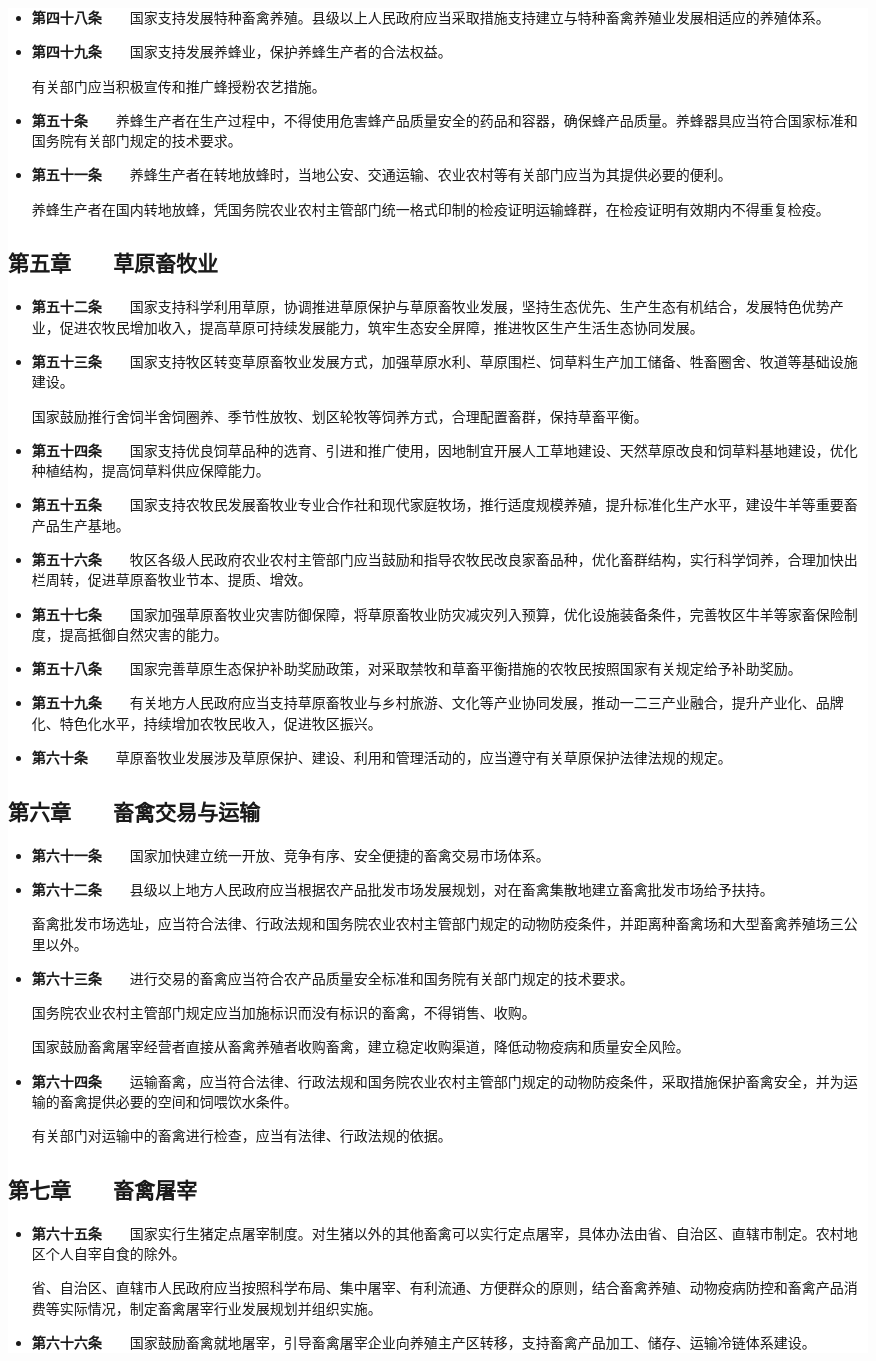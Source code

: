 - **第四十八条**　　国家支持发展特种畜禽养殖。县级以上人民政府应当采取措施支持建立与特种畜禽养殖业发展相适应的养殖体系。

- **第四十九条**　　国家支持发展养蜂业，保护养蜂生产者的合法权益。

  有关部门应当积极宣传和推广蜂授粉农艺措施。

- **第五十条**　　养蜂生产者在生产过程中，不得使用危害蜂产品质量安全的药品和容器，确保蜂产品质量。养蜂器具应当符合国家标准和国务院有关部门规定的技术要求。

- **第五十一条**　　养蜂生产者在转地放蜂时，当地公安、交通运输、农业农村等有关部门应当为其提供必要的便利。

  养蜂生产者在国内转地放蜂，凭国务院农业农村主管部门统一格式印制的检疫证明运输蜂群，在检疫证明有效期内不得重复检疫。

## 第五章　　草原畜牧业

- **第五十二条**　　国家支持科学利用草原，协调推进草原保护与草原畜牧业发展，坚持生态优先、生产生态有机结合，发展特色优势产业，促进农牧民增加收入，提高草原可持续发展能力，筑牢生态安全屏障，推进牧区生产生活生态协同发展。

- **第五十三条**　　国家支持牧区转变草原畜牧业发展方式，加强草原水利、草原围栏、饲草料生产加工储备、牲畜圈舍、牧道等基础设施建设。

  国家鼓励推行舍饲半舍饲圈养、季节性放牧、划区轮牧等饲养方式，合理配置畜群，保持草畜平衡。

- **第五十四条**　　国家支持优良饲草品种的选育、引进和推广使用，因地制宜开展人工草地建设、天然草原改良和饲草料基地建设，优化种植结构，提高饲草料供应保障能力。

- **第五十五条**　　国家支持农牧民发展畜牧业专业合作社和现代家庭牧场，推行适度规模养殖，提升标准化生产水平，建设牛羊等重要畜产品生产基地。

- **第五十六条**　　牧区各级人民政府农业农村主管部门应当鼓励和指导农牧民改良家畜品种，优化畜群结构，实行科学饲养，合理加快出栏周转，促进草原畜牧业节本、提质、增效。

- **第五十七条**　　国家加强草原畜牧业灾害防御保障，将草原畜牧业防灾减灾列入预算，优化设施装备条件，完善牧区牛羊等家畜保险制度，提高抵御自然灾害的能力。

- **第五十八条**　　国家完善草原生态保护补助奖励政策，对采取禁牧和草畜平衡措施的农牧民按照国家有关规定给予补助奖励。

- **第五十九条**　　有关地方人民政府应当支持草原畜牧业与乡村旅游、文化等产业协同发展，推动一二三产业融合，提升产业化、品牌化、特色化水平，持续增加农牧民收入，促进牧区振兴。

- **第六十条**　　草原畜牧业发展涉及草原保护、建设、利用和管理活动的，应当遵守有关草原保护法律法规的规定。

## 第六章　　畜禽交易与运输

- **第六十一条**　　国家加快建立统一开放、竞争有序、安全便捷的畜禽交易市场体系。

- **第六十二条**　　县级以上地方人民政府应当根据农产品批发市场发展规划，对在畜禽集散地建立畜禽批发市场给予扶持。

  畜禽批发市场选址，应当符合法律、行政法规和国务院农业农村主管部门规定的动物防疫条件，并距离种畜禽场和大型畜禽养殖场三公里以外。

- **第六十三条**　　进行交易的畜禽应当符合农产品质量安全标准和国务院有关部门规定的技术要求。

  国务院农业农村主管部门规定应当加施标识而没有标识的畜禽，不得销售、收购。

  国家鼓励畜禽屠宰经营者直接从畜禽养殖者收购畜禽，建立稳定收购渠道，降低动物疫病和质量安全风险。

- **第六十四条**　　运输畜禽，应当符合法律、行政法规和国务院农业农村主管部门规定的动物防疫条件，采取措施保护畜禽安全，并为运输的畜禽提供必要的空间和饲喂饮水条件。

  有关部门对运输中的畜禽进行检查，应当有法律、行政法规的依据。

## 第七章　　畜禽屠宰

- **第六十五条**　　国家实行生猪定点屠宰制度。对生猪以外的其他畜禽可以实行定点屠宰，具体办法由省、自治区、直辖市制定。农村地区个人自宰自食的除外。

  省、自治区、直辖市人民政府应当按照科学布局、集中屠宰、有利流通、方便群众的原则，结合畜禽养殖、动物疫病防控和畜禽产品消费等实际情况，制定畜禽屠宰行业发展规划并组织实施。

- **第六十六条**　　国家鼓励畜禽就地屠宰，引导畜禽屠宰企业向养殖主产区转移，支持畜禽产品加工、储存、运输冷链体系建设。
